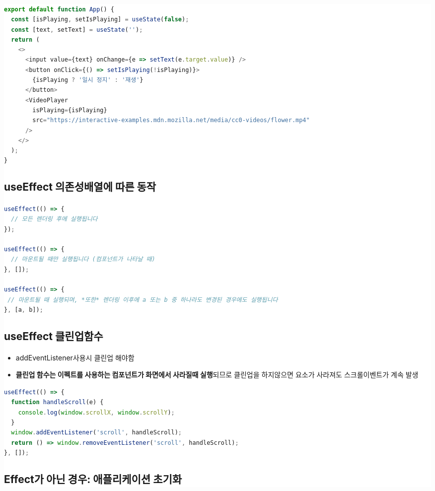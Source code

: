 ```js
export default function App() {
  const [isPlaying, setIsPlaying] = useState(false);
  const [text, setText] = useState('');
  return (
    <>
      <input value={text} onChange={e => setText(e.target.value)} />
      <button onClick={() => setIsPlaying(!isPlaying)}>
        {isPlaying ? '일시 정지' : '재생'}
      </button>
      <VideoPlayer
        isPlaying={isPlaying}
        src="https://interactive-examples.mdn.mozilla.net/media/cc0-videos/flower.mp4"
      />
    </>
  );
}
```

## useEffect 의존성배열에 따른 동작

```js
useEffect(() => {
  // 모든 렌더링 후에 실행됩니다
});

useEffect(() => {
  // 마운트될 때만 실행됩니다 (컴포넌트가 나타날 때)
}, []);

useEffect(() => {
 // 마운트될 때 실행되며, *또한* 렌더링 이후에 a 또는 b 중 하나라도 변경된 경우에도 실행됩니다
}, [a, b]);
```

## useEffect 클린업함수

- addEventListener사용시 클린업 해야함

- **클린업 함수는 이펙트를 사용하는 컴포넌트가 화면에서 사라질때 실행**되므로 클린업을 하지않으면 요소가 사라져도 스크롤이벤트가 계속 발생

```js
useEffect(() => {
  function handleScroll(e) {
    console.log(window.scrollX, window.scrollY);
  }
  window.addEventListener('scroll', handleScroll);
  return () => window.removeEventListener('scroll', handleScroll);
}, []);
```

## Effect가 아닌 경우: 애플리케이션 초기화
